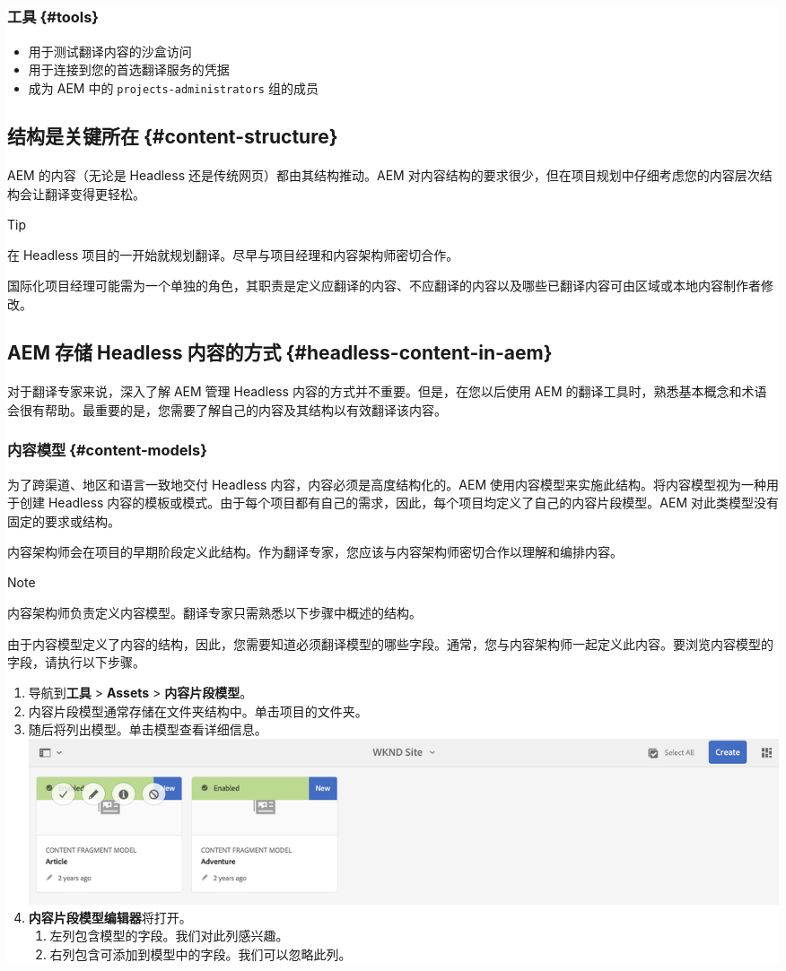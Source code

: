 ### 工具 {#tools}

* 用于测试翻译内容的沙盒访问
* 用于连接到您的首选翻译服务的凭据
* 成为 AEM 中的 `projects-administrators` 组的成员

## 结构是关键所在 {#content-structure}

AEM 的内容（无论是 Headless 还是传统网页）都由其结构推动。AEM 对内容结构的要求很少，但在项目规划中仔细考虑您的内容层次结构会让翻译变得更轻松。

>[!TIP]
>
>在 Headless 项目的一开始就规划翻译。尽早与项目经理和内容架构师密切合作。
>
>国际化项目经理可能需为一个单独的角色，其职责是定义应翻译的内容、不应翻译的内容以及哪些已翻译内容可由区域或本地内容制作者修改。

## AEM 存储 Headless 内容的方式 {#headless-content-in-aem}

对于翻译专家来说，深入了解 AEM 管理 Headless 内容的方式并不重要。但是，在您以后使用 AEM 的翻译工具时，熟悉基本概念和术语会很有帮助。最重要的是，您需要了解自己的内容及其结构以有效翻译该内容。

### 内容模型 {#content-models}

为了跨渠道、地区和语言一致地交付 Headless 内容，内容必须是高度结构化的。AEM 使用内容模型来实施此结构。将内容模型视为一种用于创建 Headless 内容的模板或模式。由于每个项目都有自己的需求，因此，每个项目均定义了自己的内容片段模型。AEM 对此类模型没有固定的要求或结构。

内容架构师会在项目的早期阶段定义此结构。作为翻译专家，您应该与内容架构师密切合作以理解和编排内容。

>[!NOTE]
>
>内容架构师负责定义内容模型。翻译专家只需熟悉以下步骤中概述的结构。

由于内容模型定义了内容的结构，因此，您需要知道必须翻译模型的哪些字段。通常，您与内容架构师一起定义此内容。要浏览内容模型的字段，请执行以下步骤。

1. 导航到&#x200B;**工具** > **Assets** > **内容片段模型**。
1. 内容片段模型通常存储在文件夹结构中。单击项目的文件夹。
1. 随后将列出模型。单击模型查看详细信息。
   ![内容片段模型](assets/content-fragment-models.png)
1. **内容片段模型编辑器**&#x200B;将打开。
   1. 左列包含模型的字段。我们对此列感兴趣。
   1. 右列包含可添加到模型中的字段。我们可以忽略此列。